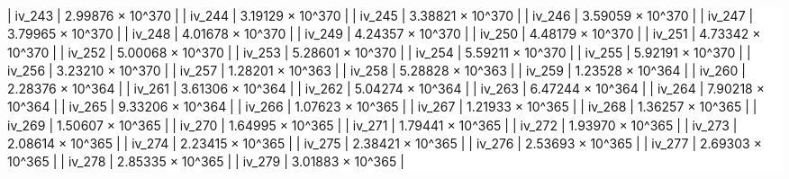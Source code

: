 | iv_243 | 2.99876 × 10^370 |
| iv_244 | 3.19129 × 10^370 |
| iv_245 | 3.38821 × 10^370 |
| iv_246 | 3.59059 × 10^370 |
| iv_247 | 3.79965 × 10^370 |
| iv_248 | 4.01678 × 10^370 |
| iv_249 | 4.24357 × 10^370 |
| iv_250 | 4.48179 × 10^370 |
| iv_251 | 4.73342 × 10^370 |
| iv_252 | 5.00068 × 10^370 |
| iv_253 | 5.28601 × 10^370 |
| iv_254 | 5.59211 × 10^370 |
| iv_255 | 5.92191 × 10^370 |
| iv_256 | 3.23210 × 10^370 |
| iv_257 | 1.28201 × 10^363 |
| iv_258 | 5.28828 × 10^363 |
| iv_259 | 1.23528 × 10^364 |
| iv_260 | 2.28376 × 10^364 |
| iv_261 | 3.61306 × 10^364 |
| iv_262 | 5.04274 × 10^364 |
| iv_263 | 6.47244 × 10^364 |
| iv_264 | 7.90218 × 10^364 |
| iv_265 | 9.33206 × 10^364 |
| iv_266 | 1.07623 × 10^365 |
| iv_267 | 1.21933 × 10^365 |
| iv_268 | 1.36257 × 10^365 |
| iv_269 | 1.50607 × 10^365 |
| iv_270 | 1.64995 × 10^365 |
| iv_271 | 1.79441 × 10^365 |
| iv_272 | 1.93970 × 10^365 |
| iv_273 | 2.08614 × 10^365 |
| iv_274 | 2.23415 × 10^365 |
| iv_275 | 2.38421 × 10^365 |
| iv_276 | 2.53693 × 10^365 |
| iv_277 | 2.69303 × 10^365 |
| iv_278 | 2.85335 × 10^365 |
| iv_279 | 3.01883 × 10^365 |